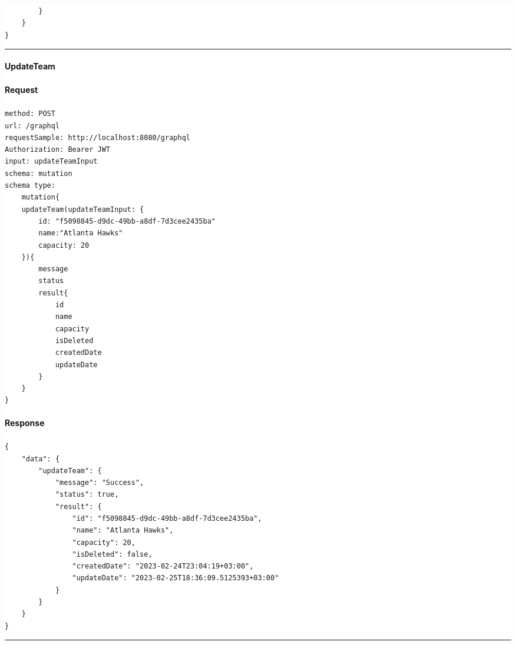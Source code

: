 ````
        }
    }
}
````

---

#### UpdateTeam

#### Request
````
method: POST
url: /graphql
requestSample: http://localhost:8080/graphql
Authorization: Bearer JWT
input: updateTeamInput
schema: mutation
schema type: 
    mutation{
    updateTeam(updateTeamInput: {
        id: "f5098845-d9dc-49bb-a8df-7d3cee2435ba"
        name:"Atlanta Hawks"
        capacity: 20
    }){
        message
        status
        result{
            id
            name
            capacity
            isDeleted
            createdDate
            updateDate
        }
    }
}
````

#### Response
````
{
    "data": {
        "updateTeam": {
            "message": "Success",
            "status": true,
            "result": {
                "id": "f5098845-d9dc-49bb-a8df-7d3cee2435ba",
                "name": "Atlanta Hawks",
                "capacity": 20,
                "isDeleted": false,
                "createdDate": "2023-02-24T23:04:19+03:00",
                "updateDate": "2023-02-25T18:36:09.5125393+03:00"
            }
        }
    }
}
````

---